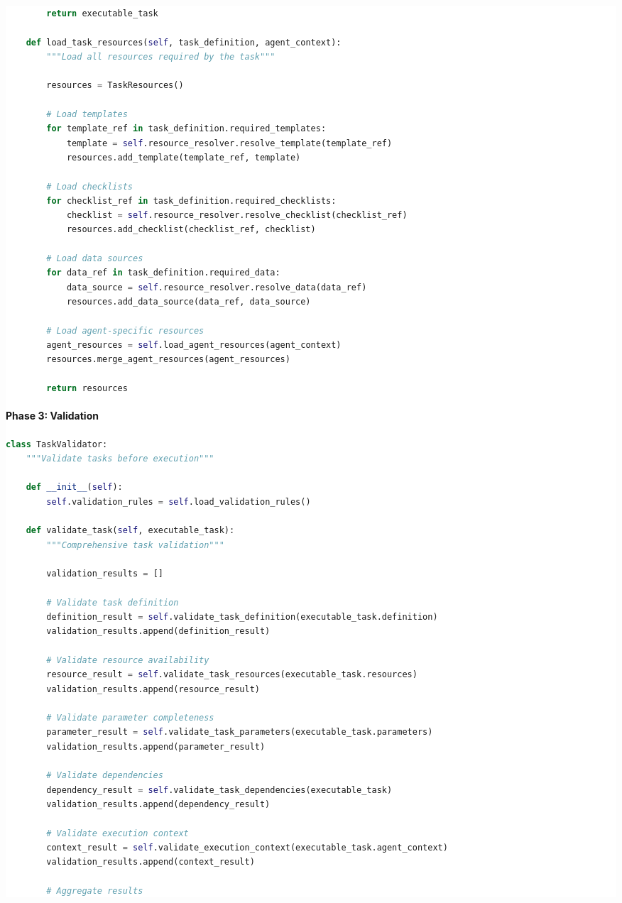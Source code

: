 ```python
        return executable_task
    
    def load_task_resources(self, task_definition, agent_context):
        """Load all resources required by the task"""
        
        resources = TaskResources()
        
        # Load templates
        for template_ref in task_definition.required_templates:
            template = self.resource_resolver.resolve_template(template_ref)
            resources.add_template(template_ref, template)
        
        # Load checklists
        for checklist_ref in task_definition.required_checklists:
            checklist = self.resource_resolver.resolve_checklist(checklist_ref)
            resources.add_checklist(checklist_ref, checklist)
        
        # Load data sources
        for data_ref in task_definition.required_data:
            data_source = self.resource_resolver.resolve_data(data_ref)
            resources.add_data_source(data_ref, data_source)
        
        # Load agent-specific resources
        agent_resources = self.load_agent_resources(agent_context)
        resources.merge_agent_resources(agent_resources)
        
        return resources
```

#### Phase 3: Validation
```python
class TaskValidator:
    """Validate tasks before execution"""
    
    def __init__(self):
        self.validation_rules = self.load_validation_rules()
    
    def validate_task(self, executable_task):
        """Comprehensive task validation"""
        
        validation_results = []
        
        # Validate task definition
        definition_result = self.validate_task_definition(executable_task.definition)
        validation_results.append(definition_result)
        
        # Validate resource availability
        resource_result = self.validate_task_resources(executable_task.resources)
        validation_results.append(resource_result)
        
        # Validate parameter completeness
        parameter_result = self.validate_task_parameters(executable_task.parameters)
        validation_results.append(parameter_result)
        
        # Validate dependencies
        dependency_result = self.validate_task_dependencies(executable_task)
        validation_results.append(dependency_result)
        
        # Validate execution context
        context_result = self.validate_execution_context(executable_task.agent_context)
        validation_results.append(context_result)
        
        # Aggregate results
```